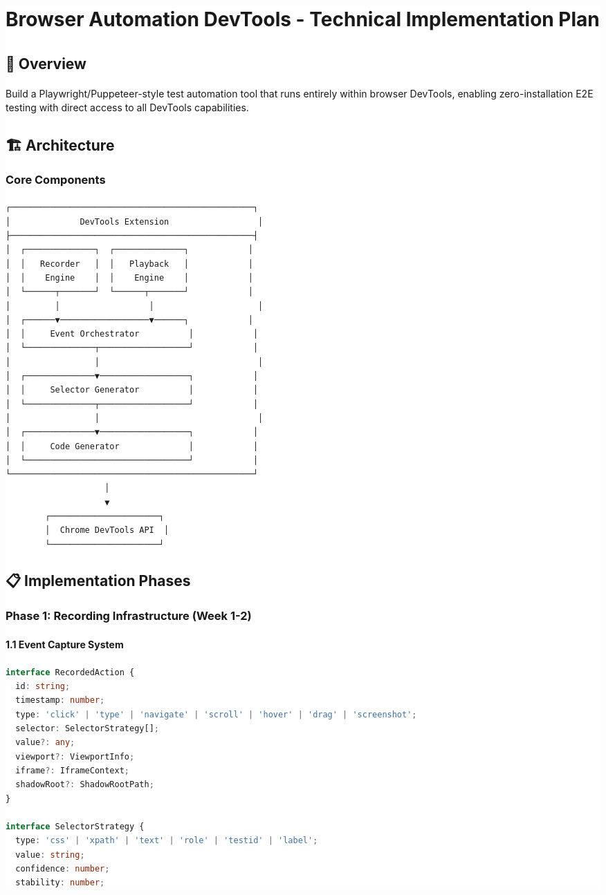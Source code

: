 # Browser Automation DevTools - Technical Implementation Plan

## 🎯 Overview
Build a Playwright/Puppeteer-style test automation tool that runs entirely within browser DevTools, enabling zero-installation E2E testing with direct access to all DevTools capabilities.

## 🏗️ Architecture

### Core Components

```
┌─────────────────────────────────────────────────┐
│              DevTools Extension                  │
├─────────────────────────────────────────────────┤
│  ┌──────────────┐  ┌──────────────┐            │
│  │   Recorder   │  │   Playback   │            │
│  │    Engine    │  │    Engine    │            │
│  └──────┬───────┘  └──────┬───────┘            │
│         │                  │                     │
│  ┌──────▼──────────────────▼──────┐            │
│  │     Event Orchestrator          │            │
│  └──────────────┬──────────────────┘            │
│                 │                                │
│  ┌──────────────▼──────────────────┐            │
│  │     Selector Generator          │            │
│  └──────────────┬──────────────────┘            │
│                 │                                │
│  ┌──────────────▼──────────────────┐            │
│  │     Code Generator              │            │
│  └─────────────────────────────────┘            │
└─────────────────────────────────────────────────┘
                    │
                    ▼
        ┌──────────────────────┐
        │  Chrome DevTools API  │
        └──────────────────────┘
```

## 📋 Implementation Phases

### Phase 1: Recording Infrastructure (Week 1-2)

#### 1.1 Event Capture System
```typescript
interface RecordedAction {
  id: string;
  timestamp: number;
  type: 'click' | 'type' | 'navigate' | 'scroll' | 'hover' | 'drag' | 'screenshot';
  selector: SelectorStrategy[];
  value?: any;
  viewport?: ViewportInfo;
  iframe?: IframeContext;
  shadowRoot?: ShadowRootPath;
}

interface SelectorStrategy {
  type: 'css' | 'xpath' | 'text' | 'role' | 'testid' | 'label';
  value: string;
  confidence: number;
  stability: number;
```